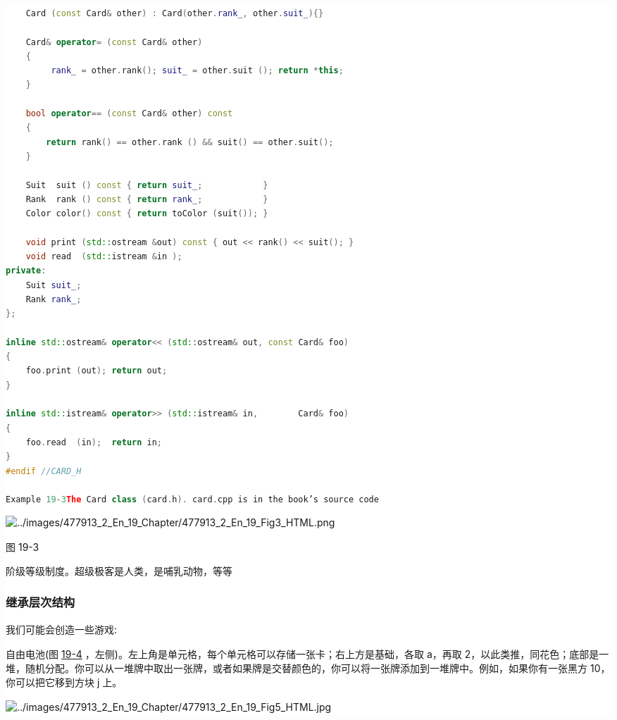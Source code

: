 ```cpp
    Card (const Card& other) : Card(other.rank_, other.suit_){}

    Card& operator= (const Card& other)
    {
         rank_ = other.rank(); suit_ = other.suit (); return *this;
    }

    bool operator== (const Card& other) const
    {
        return rank() == other.rank () && suit() == other.suit();
    }

    Suit  suit () const { return suit_;            }
    Rank  rank () const { return rank_;            }
    Color color() const { return toColor (suit()); }

    void print (std::ostream &out) const { out << rank() << suit(); }
    void read  (std::istream &in );
private:
    Suit suit_;
    Rank rank_;
};

inline std::ostream& operator<< (std::ostream& out, const Card& foo)
{
    foo.print (out); return out;
}

inline std::istream& operator>> (std::istream& in,        Card& foo)
{
    foo.read  (in);  return in;
}
#endif //CARD_H

Example 19-3The Card class (card.h). card.cpp is in the book’s source code

```

![../images/477913_2_En_19_Chapter/477913_2_En_19_Fig3_HTML.png](../images/477913_2_En_19_Chapter/477913_2_En_19_Fig3_HTML.png)

图 19-3

阶级等级制度。超级极客是人类，是哺乳动物，等等

### 继承层次结构

我们可能会创造一些游戏:

自由电池(图 [19-4](#Fig5) ，左侧)。左上角是单元格，每个单元格可以存储一张卡；右上方是基础，各取 a，再取 2，以此类推，同花色；底部是一堆，随机分配。你可以从一堆牌中取出一张牌，或者如果牌是交替颜色的，你可以将一张牌添加到一堆牌中。例如，如果你有一张黑方 10，你可以把它移到方块 j 上。

![../images/477913_2_En_19_Chapter/477913_2_En_19_Fig5_HTML.jpg](../images/477913_2_En_19_Chapter/477913_2_En_19_Fig5_HTML.jpg)
